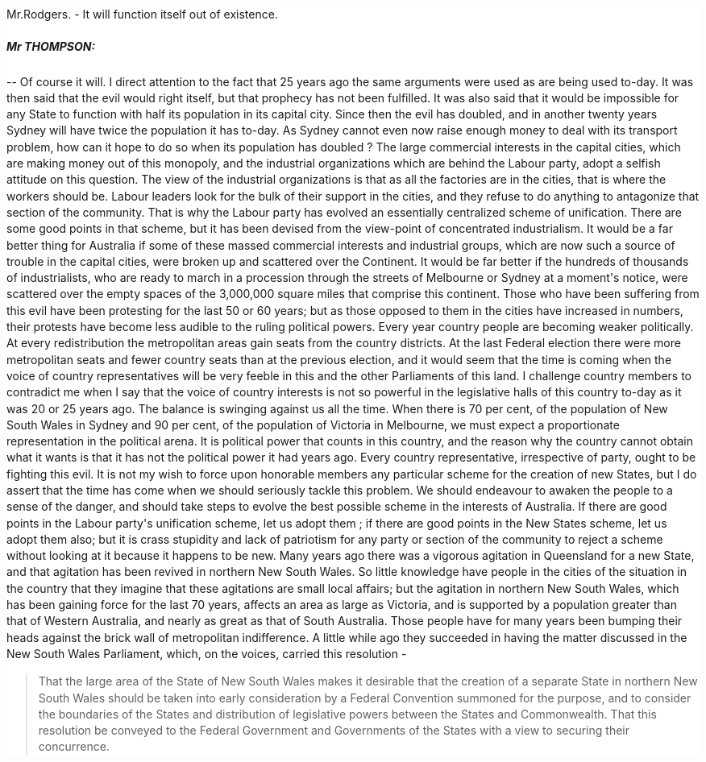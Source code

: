 Mr.Rodgers. - It will function itself out of existence. 

##### Mr THOMPSON:

-- Of course it will. I direct attention to the fact that 25 years ago the same arguments were used as are being used to-day. It was then said that the evil would right itself, but that prophecy has not been fulfilled. It was also said that it would be impossible for any State to function with half its population in its capital city. Since then the evil has doubled, and in another twenty years Sydney will have twice the population it has to-day. As Sydney cannot even now raise enough money to deal with its transport problem, how can it hope to do so when its population has doubled ? The large commercial interests in the capital cities, which are making money out of this monopoly, and the industrial organizations which are behind the Labour party, adopt a selfish attitude on this question. The view of the industrial organizations is that as all the factories are in the cities, that is where the workers should be. Labour leaders look for the bulk of their support in the cities, and they refuse to do anything to antagonize that section of the community. That is why the Labour party has evolved an essentially centralized scheme of unification. There are some good points in that scheme, but it has been devised from the view-point of concentrated industrialism. It would be a far better thing for Australia if some of these massed commercial interests and industrial groups, which are now such a source of trouble in the capital cities, were broken up and scattered over the Continent. It would be far better if the hundreds of thousands of industrialists, who are ready to march in a procession through the streets of Melbourne or Sydney at a moment's notice, were scattered over the empty spaces of the 3,000,000 square miles that comprise this continent. Those who have been suffering from this evil have been protesting for the last 50 or 60 years; but as those opposed to them in the cities have increased in numbers, their protests have become less audible to the ruling political powers. Every year country people are becoming weaker politically. At every redistribution the metropolitan areas gain seats from the country districts. At the last Federal election there were more metropolitan seats and fewer country seats than at the previous election, and it would seem that the time is coming when the voice of country representatives will be very feeble in this and the other Parliaments of this land. I challenge country members to contradict me when I say that the voice of country interests is not so powerful in the legislative halls of this country to-day as it was 20 or 25 years ago. The balance is swinging against us all the time. When there is 70 per cent, of the population of New South Wales in Sydney and 90 per cent, of the population of Victoria in Melbourne, we must expect a proportionate representation in the political arena. It is political power that counts in this country, and the reason why the country cannot obtain what it wants is that it has not the political power it had years ago. Every country representative,  irrespective  of party, ought to be fighting this evil. It is not my wish to force upon honorable members any particular scheme for the creation of new States, but I do assert that the time has come when we should seriously tackle this problem. We should endeavour to awaken the people to a sense of the danger, and should take steps to evolve the best possible scheme in the interests of Australia. If there are good points in the Labour party's unification scheme, let us adopt them ; if there are good points in the New States scheme, let us adopt them also; but it is crass stupidity and lack of patriotism for any party or section of the community to reject a scheme without looking at it because it happens to be new. Many years ago there was a vigorous agitation in Queensland for a new State, and that agitation has been revived in northern New South Wales. So little knowledge have people in the cities of the situation in the country that they imagine that these agitations are small local affairs; but the agitation in northern New South Wales, which has been gaining force for the last 70 years, affects an area as large as Victoria, and is supported by a population greater than that of Western Australia, and nearly as great as that of South Australia. Those people have for many years been bumping their heads against the brick wall of metropolitan indifference. A little while ago they succeeded in having the matter discussed in the New South Wales Parliament, which, on the voices, carried this resolution - 

  >That the large area of the State of New South Wales makes it desirable that the creation of a separate State in northern New South Wales should be taken into early consideration by a Federal Convention summoned for the purpose, and to consider the boundaries of the States and distribution of legislative powers between the States and Commonwealth. That this resolution be conveyed to the Federal Government and Governments of the States with a view to securing their concurrence. 
  >